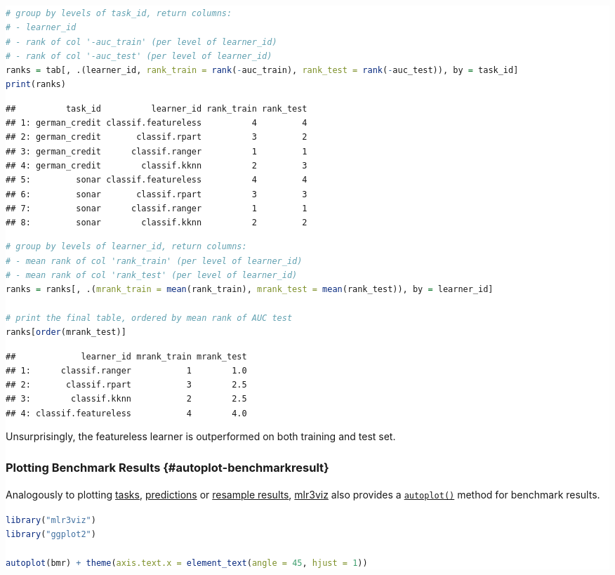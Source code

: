 ```
```

```r
# group by levels of task_id, return columns:
# - learner_id
# - rank of col '-auc_train' (per level of learner_id)
# - rank of col '-auc_test' (per level of learner_id)
ranks = tab[, .(learner_id, rank_train = rank(-auc_train), rank_test = rank(-auc_test)), by = task_id]
print(ranks)
```

```
##          task_id          learner_id rank_train rank_test
## 1: german_credit classif.featureless          4         4
## 2: german_credit       classif.rpart          3         2
## 3: german_credit      classif.ranger          1         1
## 4: german_credit        classif.kknn          2         3
## 5:         sonar classif.featureless          4         4
## 6:         sonar       classif.rpart          3         3
## 7:         sonar      classif.ranger          1         1
## 8:         sonar        classif.kknn          2         2
```

```r
# group by levels of learner_id, return columns:
# - mean rank of col 'rank_train' (per level of learner_id)
# - mean rank of col 'rank_test' (per level of learner_id)
ranks = ranks[, .(mrank_train = mean(rank_train), mrank_test = mean(rank_test)), by = learner_id]

# print the final table, ordered by mean rank of AUC test
ranks[order(mrank_test)]
```

```
##             learner_id mrank_train mrank_test
## 1:      classif.ranger           1        1.0
## 2:       classif.rpart           3        2.5
## 3:        classif.kknn           2        2.5
## 4: classif.featureless           4        4.0
```

Unsurprisingly, the featureless learner is outperformed on both training and test set.


### Plotting Benchmark Results {#autoplot-benchmarkresult}

Analogously to plotting [tasks](#autoplot-task), [predictions](#autoplot-prediction) or [resample results](#autoplot-resampleresult), [mlr3viz](https://mlr3viz.mlr-org.com) also provides a [`autoplot()`](https://www.rdocumentation.org/packages/ggplot2/topics/autoplot) method for benchmark results.


```r
library("mlr3viz")
library("ggplot2")

autoplot(bmr) + theme(axis.text.x = element_text(angle = 45, hjust = 1))
```
